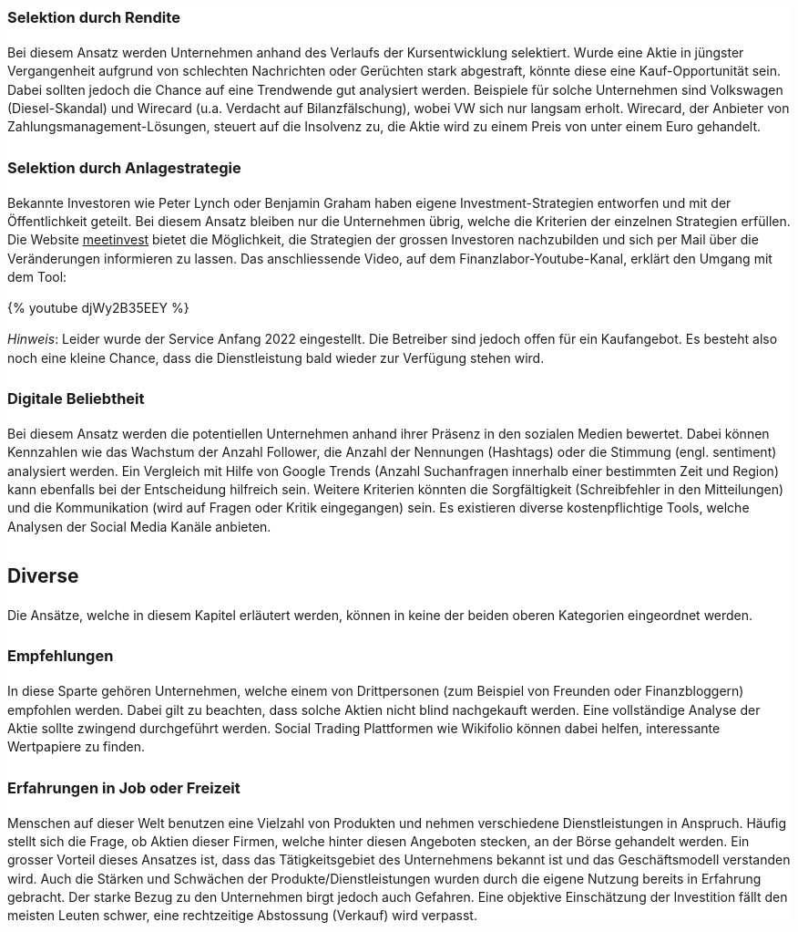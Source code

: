 ### Selektion durch Rendite

Bei diesem Ansatz werden Unternehmen anhand des Verlaufs der Kursentwicklung selektiert. Wurde eine Aktie in jüngster Vergangenheit aufgrund von schlechten Nachrichten oder Gerüchten stark abgestraft, könnte diese eine Kauf-Opportunität sein. Dabei sollten jedoch die Chance auf eine Trendwende gut analysiert werden. Beispiele für solche Unternehmen sind Volkswagen (Diesel-Skandal) und Wirecard (u.a. Verdacht auf Bilanzfälschung), wobei VW sich nur langsam erholt. Wirecard, der Anbieter von Zahlungsmanagement-Lösungen, steuert auf die Insolvenz zu, die Aktie wird zu einem Preis von unter einem Euro gehandelt.

### Selektion durch Anlagestrategie

Bekannte Investoren wie Peter Lynch oder Benjamin Graham haben eigene Investment-Strategien entworfen und mit der Öffentlichkeit geteilt. Bei diesem Ansatz bleiben nur die Unternehmen übrig, welche die Kriterien der einzelnen Strategien erfüllen. Die Website [meetinvest](https://www.meetinvest.com/free) bietet die Möglichkeit, die Strategien der grossen Investoren nachzubilden und sich per Mail über die Veränderungen informieren zu lassen. Das anschliessende Video, auf dem Finanzlabor-Youtube-Kanal, erklärt den Umgang mit dem Tool:

{% youtube djWy2B35EEY %}

*Hinweis*: Leider wurde der Service Anfang 2022 eingestellt. Die Betreiber sind jedoch offen für ein Kaufangebot. Es besteht also noch eine kleine Chance, dass die Dienstleistung bald wieder zur Verfügung stehen wird.

### Digitale Beliebtheit

Bei diesem Ansatz werden die potentiellen Unternehmen anhand ihrer Präsenz in den sozialen Medien bewertet. Dabei können Kennzahlen wie das Wachstum der Anzahl Follower, die Anzahl der Nennungen (Hashtags) oder die Stimmung (engl. sentiment) analysiert werden. Ein Vergleich mit Hilfe von Google Trends (Anzahl Suchanfragen innerhalb einer bestimmten Zeit und Region) kann ebenfalls bei der Entscheidung hilfreich sein. Weitere Kriterien könnten die Sorgfältigkeit (Schreibfehler in den Mitteilungen) und die Kommunikation (wird auf Fragen oder Kritik eingegangen) sein. Es existieren diverse kostenpflichtige Tools, welche Analysen der Social Media Kanäle anbieten.

## Diverse

Die Ansätze, welche in diesem Kapitel erläutert werden, können in keine der beiden oberen Kategorien eingeordnet werden.

### Empfehlungen

In diese Sparte gehören Unternehmen, welche einem von Drittpersonen (zum Beispiel von Freunden oder Finanzbloggern) empfohlen werden. Dabei gilt zu beachten, dass solche Aktien nicht blind nachgekauft werden. Eine vollständige Analyse der Aktie sollte zwingend durchgeführt werden. Social Trading Plattformen wie Wikifolio können dabei helfen, interessante Wertpapiere zu finden.

### Erfahrungen in Job oder Freizeit

Menschen auf dieser Welt benutzen eine Vielzahl von Produkten und nehmen verschiedene Dienstleistungen in Anspruch. Häufig stellt sich die Frage, ob Aktien dieser Firmen, welche hinter diesen Angeboten stecken, an der Börse gehandelt werden. Ein grosser Vorteil dieses Ansatzes ist, dass das Tätigkeitsgebiet des Unternehmens bekannt ist und das Geschäftsmodell verstanden wird. Auch die Stärken und Schwächen der Produkte/Dienstleistungen wurden durch die eigene Nutzung bereits in Erfahrung gebracht. Der starke Bezug zu den Unternehmen birgt jedoch auch Gefahren. Eine objektive Einschätzung der Investition fällt den meisten Leuten schwer, eine rechtzeitige Abstossung (Verkauf) wird verpasst.

